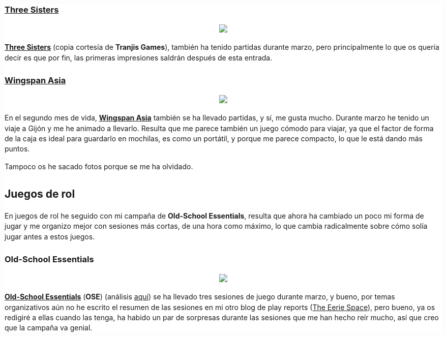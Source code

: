 ### [Three Sisters](https://zacatrus.es/three-sisters.html#u97)

<p align="center">
<img height=""
src="https://cf.geekdo-images.com/Z1ihG_FHEKuf1Et53f2Dzg__imagepage/img/pQRnVBp7FYWmR0l1k9k5NECmOiQ=/fit-in/900x600/filters:no_upscale():strip_icc()/pic6349029.png"></p>

**[Three
Sisters](https://boardgamegeek.com/boardgame/291845/three-sisters)** (copia
cortesía de **Tranjis Games**), también ha tenido partidas durante marzo, pero
principalmente lo que os quería decir es que por fin, las primeras impresiones
saldrán después de esta entrada.

### [Wingspan Asia](https://amzn.to/40Y8oDK)

<p align="center">
<img height=""
src="https://cf.geekdo-images.com/h1dRxq4lNMpuSUSGdgCmfA__imagepage/img/YNHv34MLl6pMMjoQKIJKusbmHbA=/fit-in/900x600/filters:no_upscale():strip_icc()/pic7107431.jpg">
</p>

En el segundo mes de vida, **[Wingspan
Asia](https://boardgamegeek.com/boardgame/366161/wingspan-asia)** también se ha
llevado partidas, y sí, me gusta mucho. Durante marzo he tenido un viaje a Gijón
y me he animado a llevarlo. Resulta que me parece también un juego cómodo para
viajar, ya que el factor de forma de la caja es ideal para guardarlo en
mochilas, es como un portátil, y porque me parece compacto, lo que le está dando
más puntos.

Tampoco os he sacado fotos porque se me ha olvidado.

## Juegos de rol

En juegos de rol he seguido con mi campaña de **Old-School Essentials**,
resulta que ahora ha cambiado un poco mi forma de jugar y me organizo mejor con
sesiones más cortas, de una hora como máximo, lo que cambia radicalmente sobre
cómo solía jugar antes a estos juegos. 

### Old-School Essentials

<p align="center">
<img heigh=""
src="https://live.staticflickr.com/65535/51463720096_715757e340_o.png">
</p>

**[Old-School
Essentials](https://www.drivethrurpg.com/product/279183/OldSchool-Essentials-Classic-Fantasy-Rules-Tome?affiliate_id=1914894)** (**OSE**)
(análisis
[aquí]({{site.baseurl}}/2021/09/13/rol-old-school-essentials-advanced-fantasy/))
se ha llevado tres sesiones de juego durante marzo, y bueno, por temas
organizativos aún no he escrito el resumen de las sesiones en mi otro blog de
play reports ([The Eerie Space](https://eeriespace.github.io/)), pero bueno, ya
os redigiré a ellas cuando las tenga, ha habido un par de sorpresas durante las
sesiones que me han hecho reír mucho, así que creo que la campaña va genial.
